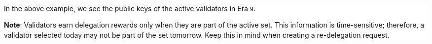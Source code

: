 In the above example, we see the public keys of the active validators in Era `9`.

**Note**: Validators earn delegation rewards only when they are part of the active set. This information is time-sensitive; therefore, a validator selected today may not be part of the set tomorrow. Keep this in mind when creating a re-delegation request.
